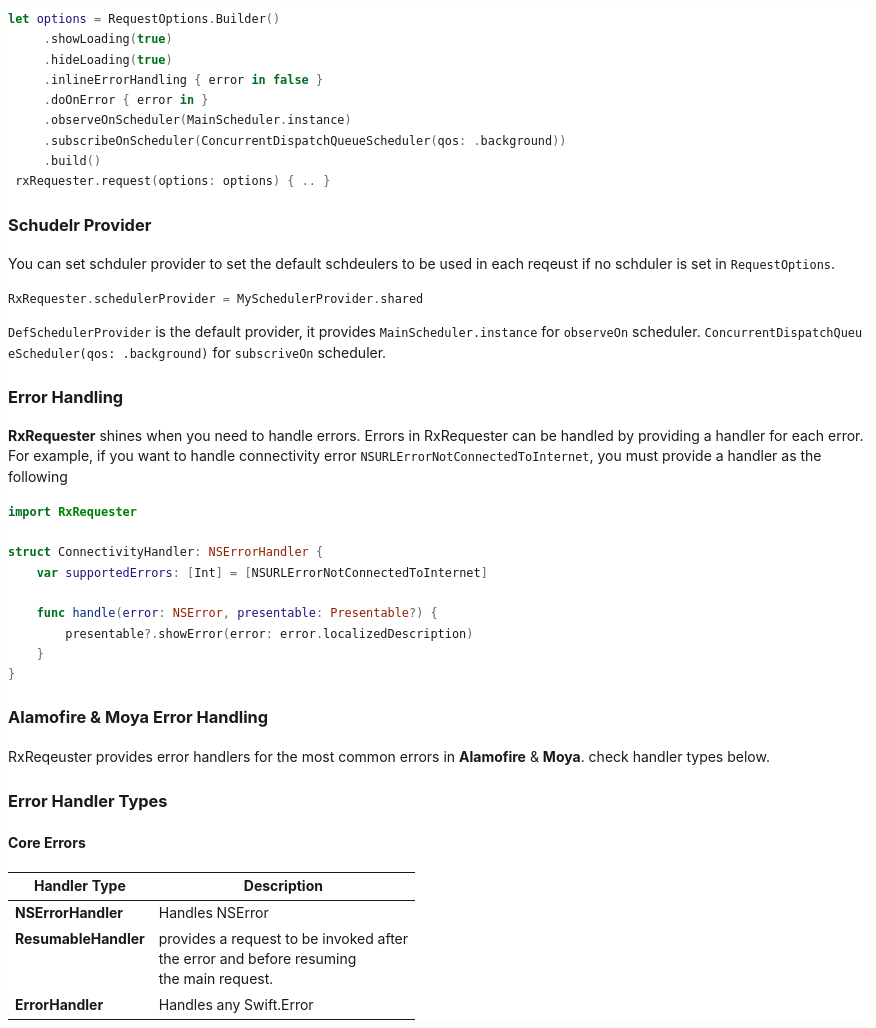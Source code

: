``` swift
let options = RequestOptions.Builder()
     .showLoading(true)
     .hideLoading(true)
     .inlineErrorHandling { error in false }
     .doOnError { error in }
     .observeOnScheduler(MainScheduler.instance)
     .subscribeOnScheduler(ConcurrentDispatchQueueScheduler(qos: .background))
     .build()
 rxRequester.request(options: options) { .. }
```
### Schudelr Provider
You can set schduler provider to set the default schdeulers to be used in each reqeust if no schduler is set in `RequestOptions`.

``` swift
RxRequester.schedulerProvider = MySchedulerProvider.shared
```

`DefSchedulerProvider` is the default provider, it provides
`MainScheduler.instance` for `observeOn` scheduler.
`ConcurrentDispatchQueueScheduler(qos: .background)` for `subscriveOn` scheduler.

### Error Handling
**RxRequester** shines when you need to handle errors. Errors in RxRequester can be handled by providing a handler for each error. For example, if you want to handle connectivity error `NSURLErrorNotConnectedToInternet`, you must provide a handler as the following

``` swift
import RxRequester

struct ConnectivityHandler: NSErrorHandler {
    var supportedErrors: [Int] = [NSURLErrorNotConnectedToInternet]

    func handle(error: NSError, presentable: Presentable?) {
        presentable?.showError(error: error.localizedDescription)
    }
}
```

### Alamofire & Moya Error Handling
RxReqeuster provides error handlers for the most common errors in **Alamofire** & **Moya**. check handler types below.


### Error Handler Types

#### Core Errors
|     **Handler Type**     |                 **Description**               |
|--------------------------|-----------------------------------------------|
| **NSErrorHandler**       |   Handles NSError                             |
| **ResumableHandler**     |   provides a request to be invoked after <br> the error and before resuming <br>the main request.                                                                   |
| **ErrorHandler**         |     Handles any Swift.Error                   |
